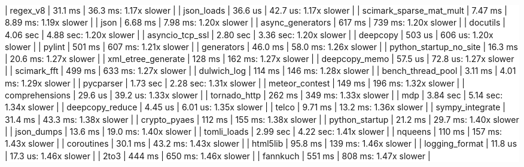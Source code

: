 | regex_v8                   | 31.1 ms                                                               | 36.3 ms: 1.17x slower                                                 |
| json_loads                 | 36.6 us                                                               | 42.7 us: 1.17x slower                                                 |
| scimark_sparse_mat_mult    | 7.47 ms                                                               | 8.89 ms: 1.19x slower                                                 |
| json                       | 6.68 ms                                                               | 7.98 ms: 1.20x slower                                                 |
| async_generators           | 617 ms                                                                | 739 ms: 1.20x slower                                                  |
| docutils                   | 4.06 sec                                                              | 4.88 sec: 1.20x slower                                                |
| asyncio_tcp_ssl            | 2.80 sec                                                              | 3.36 sec: 1.20x slower                                                |
| deepcopy                   | 503 us                                                                | 606 us: 1.20x slower                                                  |
| pylint                     | 501 ms                                                                | 607 ms: 1.21x slower                                                  |
| generators                 | 46.0 ms                                                               | 58.0 ms: 1.26x slower                                                 |
| python_startup_no_site     | 16.3 ms                                                               | 20.6 ms: 1.27x slower                                                 |
| xml_etree_generate         | 128 ms                                                                | 162 ms: 1.27x slower                                                  |
| deepcopy_memo              | 57.5 us                                                               | 72.8 us: 1.27x slower                                                 |
| scimark_fft                | 499 ms                                                                | 633 ms: 1.27x slower                                                  |
| dulwich_log                | 114 ms                                                                | 146 ms: 1.28x slower                                                  |
| bench_thread_pool          | 3.11 ms                                                               | 4.01 ms: 1.29x slower                                                 |
| pycparser                  | 1.73 sec                                                              | 2.28 sec: 1.31x slower                                                |
| meteor_contest             | 149 ms                                                                | 196 ms: 1.32x slower                                                  |
| comprehensions             | 29.6 us                                                               | 39.2 us: 1.33x slower                                                 |
| tornado_http               | 262 ms                                                                | 349 ms: 1.33x slower                                                  |
| mdp                        | 3.84 sec                                                              | 5.14 sec: 1.34x slower                                                |
| deepcopy_reduce            | 4.45 us                                                               | 6.01 us: 1.35x slower                                                 |
| telco                      | 9.71 ms                                                               | 13.2 ms: 1.36x slower                                                 |
| sympy_integrate            | 31.4 ms                                                               | 43.3 ms: 1.38x slower                                                 |
| crypto_pyaes               | 112 ms                                                                | 155 ms: 1.38x slower                                                  |
| python_startup             | 21.2 ms                                                               | 29.7 ms: 1.40x slower                                                 |
| json_dumps                 | 13.6 ms                                                               | 19.0 ms: 1.40x slower                                                 |
| tomli_loads                | 2.99 sec                                                              | 4.22 sec: 1.41x slower                                                |
| nqueens                    | 110 ms                                                                | 157 ms: 1.43x slower                                                  |
| coroutines                 | 30.1 ms                                                               | 43.2 ms: 1.43x slower                                                 |
| html5lib                   | 95.8 ms                                                               | 139 ms: 1.46x slower                                                  |
| logging_format             | 11.8 us                                                               | 17.3 us: 1.46x slower                                                 |
| 2to3                       | 444 ms                                                                | 650 ms: 1.46x slower                                                  |
| fannkuch                   | 551 ms                                                                | 808 ms: 1.47x slower                                                  |